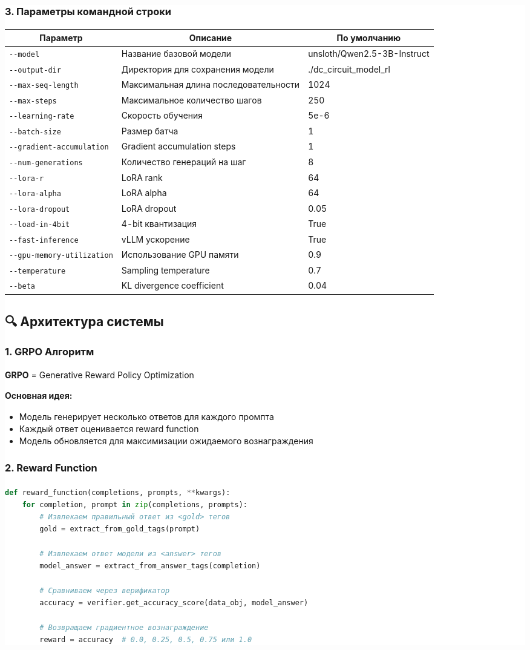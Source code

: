 ### 3. Параметры командной строки

| Параметр | Описание | По умолчанию |
|----------|----------|---------------|
| `--model` | Название базовой модели | unsloth/Qwen2.5-3B-Instruct |
| `--output-dir` | Директория для сохранения модели | ./dc_circuit_model_rl |
| `--max-seq-length` | Максимальная длина последовательности | 1024 |
| `--max-steps` | Максимальное количество шагов | 250 |
| `--learning-rate` | Скорость обучения | 5e-6 |
| `--batch-size` | Размер батча | 1 |
| `--gradient-accumulation` | Gradient accumulation steps | 1 |
| `--num-generations` | Количество генераций на шаг | 8 |
| `--lora-r` | LoRA rank | 64 |
| `--lora-alpha` | LoRA alpha | 64 |
| `--lora-dropout` | LoRA dropout | 0.05 |
| `--load-in-4bit` | 4-bit квантизация | True |
| `--fast-inference` | vLLM ускорение | True |
| `--gpu-memory-utilization` | Использование GPU памяти | 0.9 |
| `--temperature` | Sampling temperature | 0.7 |
| `--beta` | KL divergence coefficient | 0.04 |

## 🔍 Архитектура системы

### **1. GRPO Алгоритм**

**GRPO** = Generative Reward Policy Optimization

**Основная идея:**
- Модель генерирует несколько ответов для каждого промпта
- Каждый ответ оценивается reward function
- Модель обновляется для максимизации ожидаемого вознаграждения

### **2. Reward Function**

```python
def reward_function(completions, prompts, **kwargs):
    for completion, prompt in zip(completions, prompts):
        # Извлекаем правильный ответ из <gold> тегов
        gold = extract_from_gold_tags(prompt)

        # Извлекаем ответ модели из <answer> тегов
        model_answer = extract_from_answer_tags(completion)

        # Сравниваем через верификатор
        accuracy = verifier.get_accuracy_score(data_obj, model_answer)

        # Возвращаем градиентное вознаграждение
        reward = accuracy  # 0.0, 0.25, 0.5, 0.75 или 1.0
```
